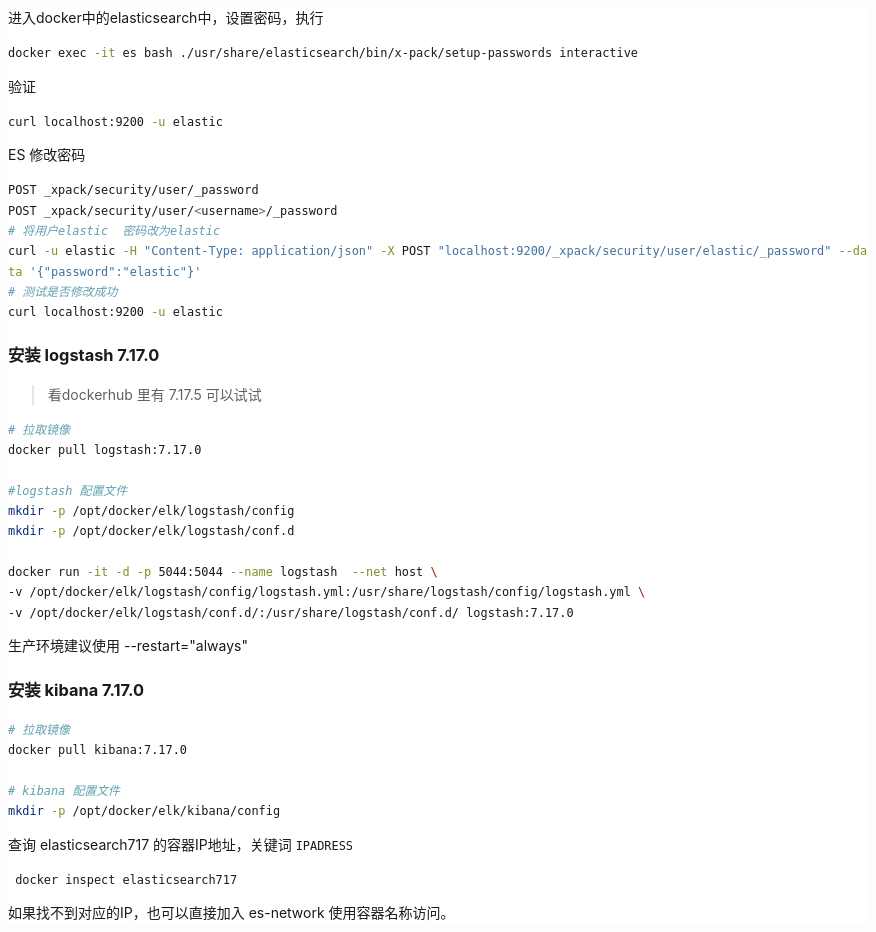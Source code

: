 
进入docker中的elasticsearch中，设置密码，执行

```bash
docker exec -it es bash ./usr/share/elasticsearch/bin/x-pack/setup-passwords interactive
```

验证

```bash
curl localhost:9200 -u elastic
```

ES 修改密码

```bash
POST _xpack/security/user/_password
POST _xpack/security/user/<username>/_password
# 将用户elastic  密码改为elastic
curl -u elastic -H "Content-Type: application/json" -X POST "localhost:9200/_xpack/security/user/elastic/_password" --data '{"password":"elastic"}'
# 测试是否修改成功
curl localhost:9200 -u elastic
```


### 安装 logstash 7.17.0

> 看dockerhub 里有 7.17.5 可以试试 

```bash
# 拉取镜像
docker pull logstash:7.17.0

#logstash 配置文件
mkdir -p /opt/docker/elk/logstash/config
mkdir -p /opt/docker/elk/logstash/conf.d

docker run -it -d -p 5044:5044 --name logstash  --net host \
-v /opt/docker/elk/logstash/config/logstash.yml:/usr/share/logstash/config/logstash.yml \
-v /opt/docker/elk/logstash/conf.d/:/usr/share/logstash/conf.d/ logstash:7.17.0

```
生产环境建议使用 --restart="always"

### 安装 kibana 7.17.0


```bash
# 拉取镜像
docker pull kibana:7.17.0

# kibana 配置文件
mkdir -p /opt/docker/elk/kibana/config
```
查询 elasticsearch717 的容器IP地址，关键词 `IPADRESS`

```bash
 docker inspect elasticsearch717
```
如果找不到对应的IP，也可以直接加入 es-network 使用容器名称访问。
